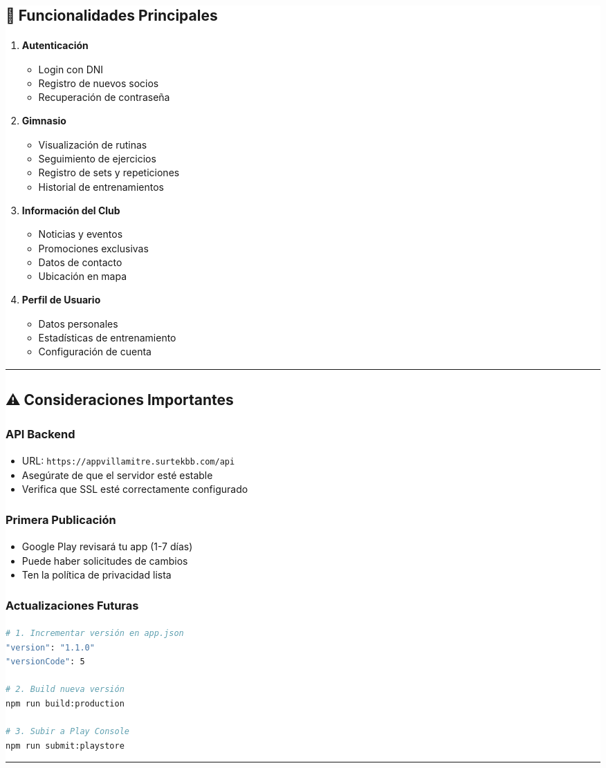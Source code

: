 ## 📱 Funcionalidades Principales

1. **Autenticación**
   - Login con DNI
   - Registro de nuevos socios
   - Recuperación de contraseña

2. **Gimnasio**
   - Visualización de rutinas
   - Seguimiento de ejercicios
   - Registro de sets y repeticiones
   - Historial de entrenamientos

3. **Información del Club**
   - Noticias y eventos
   - Promociones exclusivas
   - Datos de contacto
   - Ubicación en mapa

4. **Perfil de Usuario**
   - Datos personales
   - Estadísticas de entrenamiento
   - Configuración de cuenta

---

## ⚠️ Consideraciones Importantes

### API Backend
- URL: `https://appvillamitre.surtekbb.com/api`
- Asegúrate de que el servidor esté estable
- Verifica que SSL esté correctamente configurado

### Primera Publicación
- Google Play revisará tu app (1-7 días)
- Puede haber solicitudes de cambios
- Ten la política de privacidad lista

### Actualizaciones Futuras
```bash
# 1. Incrementar versión en app.json
"version": "1.1.0"
"versionCode": 5

# 2. Build nueva versión
npm run build:production

# 3. Subir a Play Console
npm run submit:playstore
```

---